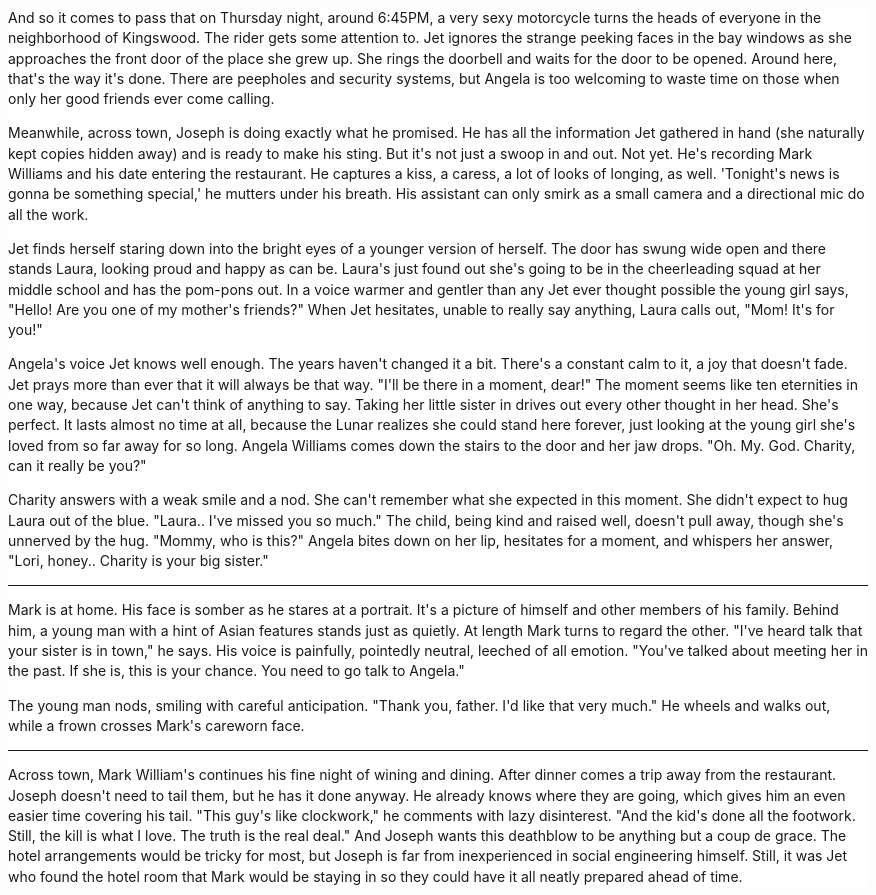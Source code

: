 And so it comes to pass that on Thursday night, around 6:45PM, a very sexy motorcycle turns the heads of everyone in the neighborhood of Kingswood. The rider gets some attention to. Jet ignores the strange peeking faces in the bay windows as she approaches the front door of the place she grew up. She rings the doorbell and waits for the door to be opened. Around here, that's the way it's done. There are peepholes and security systems, but Angela is too welcoming to waste time on those when only her good friends ever come calling.

Meanwhile, across town, Joseph is doing exactly what he promised. He has all the information Jet gathered in hand (she naturally kept copies hidden away) and is ready to make his sting. But it's not just a swoop in and out. Not yet. He's recording Mark Williams and his date entering the restaurant. He captures a kiss, a caress, a lot of looks of longing, as well. 'Tonight's news is gonna be something special,' he mutters under his breath. His assistant can only smirk as a small camera and a directional mic do all the work.

Jet finds herself staring down into the bright eyes of a younger version of herself. The door has swung wide open and there stands Laura, looking proud and happy as can be. Laura's just found out she's going to be in the cheerleading squad at her middle school and has the pom-pons out. In a voice warmer and gentler than any Jet ever thought possible the young girl says, "Hello! Are you one of my mother's friends?" When Jet hesitates, unable to really say anything, Laura calls out, "Mom! It's for you!"

Angela's voice Jet knows well enough. The years haven't changed it a bit. There's a constant calm to it, a joy that doesn't fade. Jet prays more than ever that it will always be that way. "I'll be there in a moment, dear!" The moment seems like ten eternities in one way, because Jet can't think of anything to say. Taking her little sister in drives out every other thought in her head. She's perfect. It lasts almost no time at all, because the Lunar realizes she could stand here forever, just looking at the young girl she's loved from so far away for so long. Angela Williams comes down the stairs to the door and her jaw drops. "Oh. My. God. Charity, can it really be you?"

Charity answers with a weak smile and a nod. She can't remember what she expected in this moment. She didn't expect to hug Laura out of the blue. "Laura.. I've missed you so much." The child, being kind and raised well, doesn't pull away, though she's unnerved by the hug. "Mommy, who is this?" Angela bites down on her lip, hesitates for a moment, and whispers her answer, "Lori, honey.. Charity is your big sister."

---

Mark is at home. His face is somber as he stares at a portrait. It's a picture of himself and other members of his family. Behind him, a young man with a hint of Asian features stands just as quietly. At length Mark turns to regard the other. "I've heard talk that your sister is in town," he says. His voice is painfully, pointedly neutral, leeched of all emotion. "You've talked about meeting her in the past. If she is, this is your chance. You need to go talk to Angela."

The young man nods, smiling with careful anticipation. "Thank you, father. I'd like that very much." He wheels and walks out, while a frown crosses Mark's careworn face.

---

Across town, Mark William's continues his fine night of wining and dining. After dinner comes a trip away from the restaurant. Joseph doesn't need to tail them, but he has it done anyway. He already knows where they are going, which gives him an even easier time covering his tail. "This guy's like clockwork," he comments with lazy disinterest. "And the kid's done all the footwork. Still, the kill is what I love. The truth is the real deal." And Joseph wants this deathblow to be anything but a coup de grace. The hotel arrangements would be tricky for most, but Joseph is far from inexperienced in social engineering himself. Still, it was Jet who found the hotel room that Mark would be staying in so they could have it all neatly prepared ahead of time.
